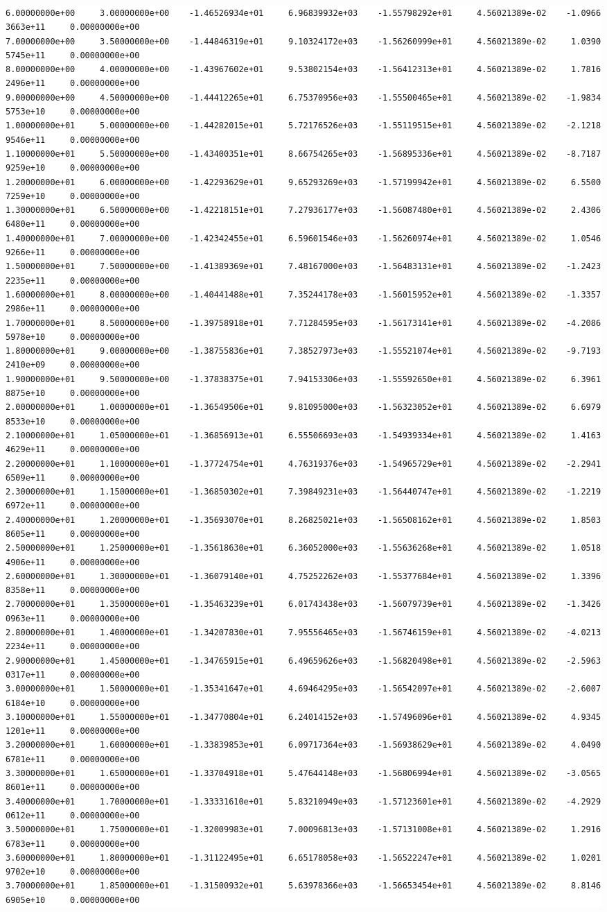     6.00000000e+00     3.00000000e+00    -1.46526934e+01     6.96839932e+03    -1.55798292e+01     4.56021389e-02    -1.09663663e+11     0.00000000e+00   
    7.00000000e+00     3.50000000e+00    -1.44846319e+01     9.10324172e+03    -1.56260999e+01     4.56021389e-02     1.03905745e+11     0.00000000e+00   
    8.00000000e+00     4.00000000e+00    -1.43967602e+01     9.53802154e+03    -1.56412313e+01     4.56021389e-02     1.78162496e+11     0.00000000e+00   
    9.00000000e+00     4.50000000e+00    -1.44412265e+01     6.75370956e+03    -1.55500465e+01     4.56021389e-02    -1.98345753e+10     0.00000000e+00   
    1.00000000e+01     5.00000000e+00    -1.44282015e+01     5.72176526e+03    -1.55119515e+01     4.56021389e-02    -2.12189546e+11     0.00000000e+00   
    1.10000000e+01     5.50000000e+00    -1.43400351e+01     8.66754265e+03    -1.56895336e+01     4.56021389e-02    -8.71879259e+10     0.00000000e+00   
    1.20000000e+01     6.00000000e+00    -1.42293629e+01     9.65293269e+03    -1.57199942e+01     4.56021389e-02     6.55007259e+10     0.00000000e+00   
    1.30000000e+01     6.50000000e+00    -1.42218151e+01     7.27936177e+03    -1.56087480e+01     4.56021389e-02     2.43066480e+11     0.00000000e+00   
    1.40000000e+01     7.00000000e+00    -1.42342455e+01     6.59601546e+03    -1.56260974e+01     4.56021389e-02     1.05469266e+11     0.00000000e+00   
    1.50000000e+01     7.50000000e+00    -1.41389369e+01     7.48167000e+03    -1.56483131e+01     4.56021389e-02    -1.24232235e+11     0.00000000e+00   
    1.60000000e+01     8.00000000e+00    -1.40441488e+01     7.35244178e+03    -1.56015952e+01     4.56021389e-02    -1.33572986e+11     0.00000000e+00   
    1.70000000e+01     8.50000000e+00    -1.39758918e+01     7.71284595e+03    -1.56173141e+01     4.56021389e-02    -4.20865978e+10     0.00000000e+00   
    1.80000000e+01     9.00000000e+00    -1.38755836e+01     7.38527973e+03    -1.55521074e+01     4.56021389e-02    -9.71932410e+09     0.00000000e+00   
    1.90000000e+01     9.50000000e+00    -1.37838375e+01     7.94153306e+03    -1.55592650e+01     4.56021389e-02     6.39618875e+10     0.00000000e+00   
    2.00000000e+01     1.00000000e+01    -1.36549506e+01     9.81095000e+03    -1.56323052e+01     4.56021389e-02     6.69798533e+10     0.00000000e+00   
    2.10000000e+01     1.05000000e+01    -1.36856913e+01     6.55506693e+03    -1.54939334e+01     4.56021389e-02     1.41634629e+11     0.00000000e+00   
    2.20000000e+01     1.10000000e+01    -1.37724754e+01     4.76319376e+03    -1.54965729e+01     4.56021389e-02    -2.29416509e+11     0.00000000e+00   
    2.30000000e+01     1.15000000e+01    -1.36850302e+01     7.39849231e+03    -1.56440747e+01     4.56021389e-02    -1.22196972e+11     0.00000000e+00   
    2.40000000e+01     1.20000000e+01    -1.35693070e+01     8.26825021e+03    -1.56508162e+01     4.56021389e-02     1.85038605e+11     0.00000000e+00   
    2.50000000e+01     1.25000000e+01    -1.35618630e+01     6.36052000e+03    -1.55636268e+01     4.56021389e-02     1.05184906e+11     0.00000000e+00   
    2.60000000e+01     1.30000000e+01    -1.36079140e+01     4.75252262e+03    -1.55377684e+01     4.56021389e-02     1.33968358e+11     0.00000000e+00   
    2.70000000e+01     1.35000000e+01    -1.35463239e+01     6.01743438e+03    -1.56079739e+01     4.56021389e-02    -1.34260963e+11     0.00000000e+00   
    2.80000000e+01     1.40000000e+01    -1.34207830e+01     7.95556465e+03    -1.56746159e+01     4.56021389e-02    -4.02132234e+11     0.00000000e+00   
    2.90000000e+01     1.45000000e+01    -1.34765915e+01     6.49659626e+03    -1.56820498e+01     4.56021389e-02    -2.59630317e+11     0.00000000e+00   
    3.00000000e+01     1.50000000e+01    -1.35341647e+01     4.69464295e+03    -1.56542097e+01     4.56021389e-02    -2.60076184e+10     0.00000000e+00   
    3.10000000e+01     1.55000000e+01    -1.34770804e+01     6.24014152e+03    -1.57496096e+01     4.56021389e-02     4.93451201e+11     0.00000000e+00   
    3.20000000e+01     1.60000000e+01    -1.33839853e+01     6.09717364e+03    -1.56938629e+01     4.56021389e-02     4.04906781e+11     0.00000000e+00   
    3.30000000e+01     1.65000000e+01    -1.33704918e+01     5.47644148e+03    -1.56806994e+01     4.56021389e-02    -3.05658601e+11     0.00000000e+00   
    3.40000000e+01     1.70000000e+01    -1.33331610e+01     5.83210949e+03    -1.57123601e+01     4.56021389e-02    -4.29290612e+11     0.00000000e+00   
    3.50000000e+01     1.75000000e+01    -1.32009983e+01     7.00096813e+03    -1.57131008e+01     4.56021389e-02     1.29166783e+11     0.00000000e+00   
    3.60000000e+01     1.80000000e+01    -1.31122495e+01     6.65178058e+03    -1.56522247e+01     4.56021389e-02     1.02019702e+10     0.00000000e+00   
    3.70000000e+01     1.85000000e+01    -1.31500932e+01     5.63978366e+03    -1.56653454e+01     4.56021389e-02     8.81466905e+10     0.00000000e+00   